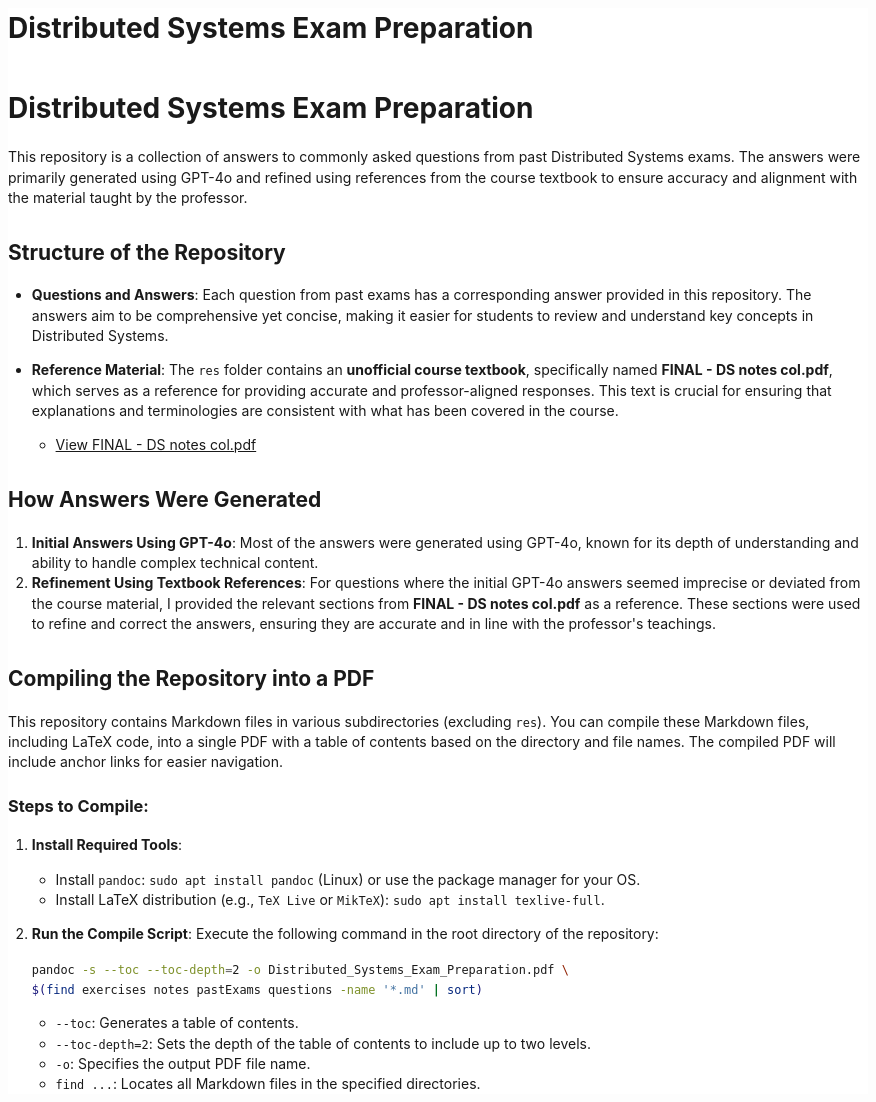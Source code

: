 # Distributed Systems Exam Preparation


# Distributed Systems Exam Preparation

This repository is a collection of answers to commonly asked questions from past Distributed Systems exams. The answers were primarily generated using GPT-4o and refined using references from the course textbook to ensure accuracy and alignment with the material taught by the professor.

## Structure of the Repository

- **Questions and Answers**: Each question from past exams has a corresponding answer provided in this repository. The answers aim to be comprehensive yet concise, making it easier for students to review and understand key concepts in Distributed Systems.
- **Reference Material**: The `res` folder contains an **unofficial course textbook**, specifically named **FINAL - DS notes col.pdf**, which serves as a reference for providing accurate and professor-aligned responses. This text is crucial for ensuring that explanations and terminologies are consistent with what has been covered in the course.

  - [View FINAL - DS notes col.pdf](./res/FINAL%20-%20DS%20notes%20col.pdf)

## How Answers Were Generated

1. **Initial Answers Using GPT-4o**: Most of the answers were generated using GPT-4o, known for its depth of understanding and ability to handle complex technical content.
2. **Refinement Using Textbook References**: For questions where the initial GPT-4o answers seemed imprecise or deviated from the course material, I provided the relevant sections from **FINAL - DS notes col.pdf** as a reference. These sections were used to refine and correct the answers, ensuring they are accurate and in line with the professor's teachings.

## Compiling the Repository into a PDF

This repository contains Markdown files in various subdirectories (excluding `res`). You can compile these Markdown files, including LaTeX code, into a single PDF with a table of contents based on the directory and file names. The compiled PDF will include anchor links for easier navigation.

### Steps to Compile:

1. **Install Required Tools**:
   - Install `pandoc`: `sudo apt install pandoc` (Linux) or use the package manager for your OS.
   - Install LaTeX distribution (e.g., `TeX Live` or `MikTeX`): `sudo apt install texlive-full`.

2. **Run the Compile Script**:
   Execute the following command in the root directory of the repository:
   ```bash
   pandoc -s --toc --toc-depth=2 -o Distributed_Systems_Exam_Preparation.pdf \
   $(find exercises notes pastExams questions -name '*.md' | sort)
   ```
   - `--toc`: Generates a table of contents.
   - `--toc-depth=2`: Sets the depth of the table of contents to include up to two levels.
   - `-o`: Specifies the output PDF file name.
   - `find ...`: Locates all Markdown files in the specified directories.
